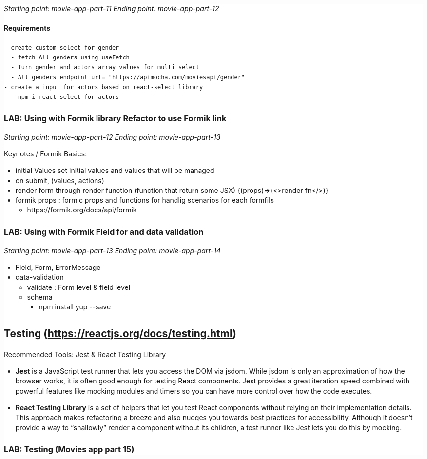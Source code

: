 _Starting point: movie-app-part-11_
_Ending point: movie-app-part-12_

#### Requirements

```
- create custom select for gender
  - fetch All genders using useFetch
  - Turn gender and actors array values for multi select
  - All genders endpoint url= "https://apimocha.com/moviesapi/gender"
- create a input for actors based on react-select library
  - npm i react-select for actors
```

### LAB: Using with Formik library Refactor to use Formik [link](https://formik.org/docs/overview)

_Starting point: movie-app-part-12_
_Ending point: movie-app-part-13_

Keynotes / Formik Basics:

- initial Values set initial values and values that will be managed
- on submit, (values, actions)
- render form through render function (function that return some JSX) {(props)=>(<>render fn</>)}
- formik props : formic props and functions for handlig scenarios for each formfils
  - https://formik.org/docs/api/formik

### LAB: Using with Formik Field for and data validation

_Starting point: movie-app-part-13_
_Ending point: movie-app-part-14_

- Field, Form, ErrorMessage
- data-validation
  - validate : Form level & field level
  - schema
    - npm install yup --save

## Testing (https://reactjs.org/docs/testing.html)

Recommended Tools: Jest & React Testing Library
    
- **Jest** is a JavaScript test runner that lets you access the DOM via jsdom. While jsdom is only an approximation of how the browser works, it is often good enough for testing React components. Jest provides a great iteration speed combined with powerful features like mocking modules and timers so you can have more control over how the code executes.

- **React Testing Library** is a set of helpers that let you test React components without relying on their implementation details. This approach makes refactoring a breeze and also nudges you towards best practices for accessibility. Although it doesn’t provide a way to “shallowly” render a component without its children, a test runner like Jest lets you do this by mocking.
    
### LAB: Testing (Movies app part 15) 
    